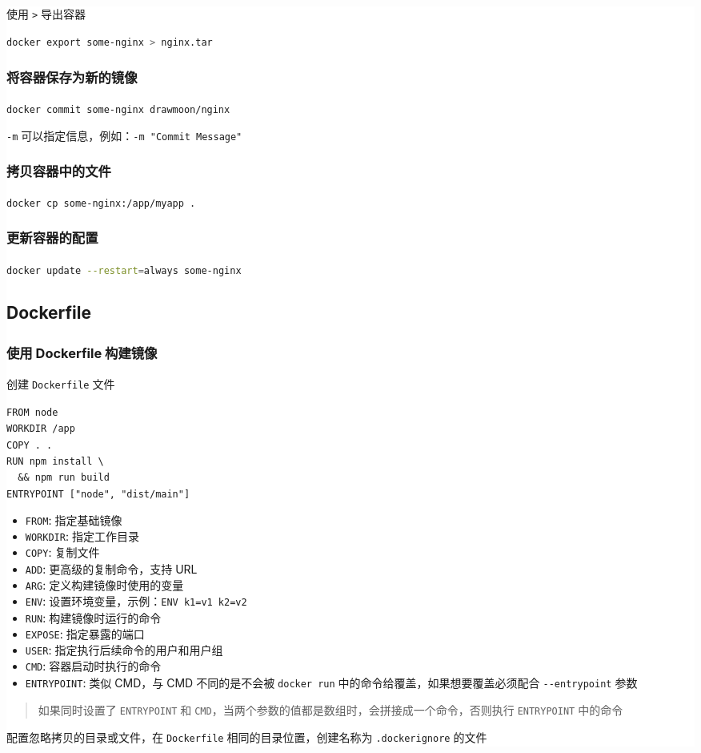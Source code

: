 使用 `>` 导出容器

```bash
docker export some-nginx > nginx.tar
```

### 将容器保存为新的镜像

```bash
docker commit some-nginx drawmoon/nginx
```

`-m` 可以指定信息，例如：`-m "Commit Message"`

### 拷贝容器中的文件

```bash
docker cp some-nginx:/app/myapp .
```

### 更新容器的配置

```bash
docker update --restart=always some-nginx
```

## Dockerfile

### 使用 Dockerfile 构建镜像

创建 `Dockerfile` 文件

```docker
FROM node
WORKDIR /app
COPY . .
RUN npm install \
  && npm run build
ENTRYPOINT ["node", "dist/main"]
```

- `FROM`: 指定基础镜像
- `WORKDIR`: 指定工作目录
- `COPY`: 复制文件
- `ADD`: 更高级的复制命令，支持 URL
- `ARG`: 定义构建镜像时使用的变量
- `ENV`: 设置环境变量，示例：`ENV k1=v1 k2=v2`
- `RUN`: 构建镜像时运行的命令
- `EXPOSE`: 指定暴露的端口
- `USER`: 指定执行后续命令的用户和用户组
- `CMD`: 容器启动时执行的命令
- `ENTRYPOINT`: 类似 CMD，与 CMD 不同的是不会被 `docker run` 中的命令给覆盖，如果想要覆盖必须配合 `--entrypoint` 参数

> 如果同时设置了 `ENTRYPOINT` 和 `CMD`，当两个参数的值都是数组时，会拼接成一个命令，否则执行 `ENTRYPOINT` 中的命令

配置忽略拷贝的目录或文件，在 `Dockerfile` 相同的目录位置，创建名称为 `.dockerignore` 的文件
